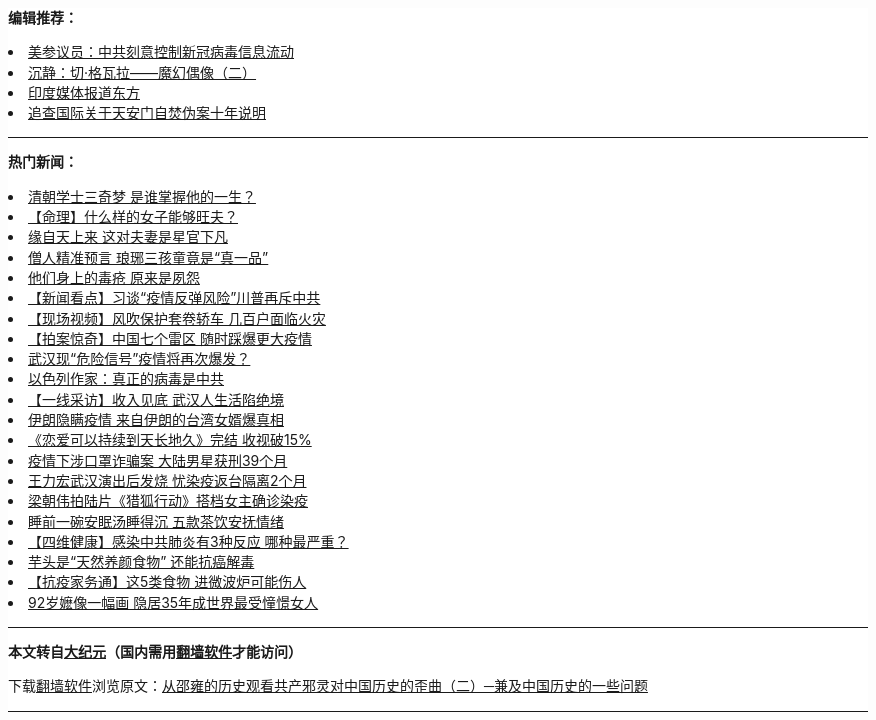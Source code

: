 
<strong>编辑推荐：</strong>
<li><a href="/gb/20/2/22/n11887949.md#1">美参议员：中共刻意控制新冠病毒信息流动</a></li>
<li><a href="/gb/18/2/12/n10137177.md#1" target="_blank">沉静：切·格瓦拉——魔幻偶像（二）</a></li><li><a href="/gb/18/10/27/n10812623.md?dfh#1" target="_blank">印度媒体报道东方</a></li><li><a href="/gb/11/1/21/n3149437.md#1" target="_blank">追查国际关于天安门自焚伪案十年说明</a></li>
<hr>

<strong>热门新闻：</strong>
<li><a href="/gb/20/3/11/n11933369.md#1">清朝学士三奇梦 是谁掌握他的一生？</a></li>
<li><a href="/gb/20/3/2/n11909596.md#1">【命理】什么样的女子能够旺夫？</a></li>
<li><a href="/gb/20/3/12/n11936269.md#1">缘自天上来 这对夫妻是星官下凡</a></li>
<li><a href="/gb/20/3/11/n11933376.md#1">僧人精准预言 琅琊三孩童竟是“真一品”</a></li>
<li><a href="/gb/20/1/2/n11764074.md#1">他们身上的毒疮 原来是夙怨</a></li>
<li><a href="/gb/20/3/19/n11955220.md#1">【新闻看点】习谈“疫情反弹风险”川普再斥中共</a></li>
<li><a href="/gb/20/3/19/n11952797.md#1">【现场视频】风吹保护套卷轿车 几百户面临火灾</a></li>
<li><a href="/gb/20/3/18/n11951281.md#1">【拍案惊奇】中国七个雷区 随时踩爆更大疫情</a></li>
<li><a href="/gb/20/3/18/n11949573.md#1">武汉现“危险信号”疫情将再次爆发？</a></li>
<li><a href="/gb/20/3/18/n11950860.md#1">以色列作家：真正的病毒是中共</a></li>
<li><a href="/gb/20/3/18/n11949968.md#1">【一线采访】收入见底 武汉人生活陷绝境</a></li>
<li><a href="/gb/20/3/17/n11947993.md#1">伊朗隐瞒疫情 来自伊朗的台湾女婿爆真相</a></li>
<li><a href="/gb/20/3/18/n11949282.md#1">《恋爱可以持续到天长地久》完结 收视破15%</a></li>
<li><a href="/gb/20/3/17/n11948248.md#1">疫情下涉口罩诈骗案 大陆男星获刑39个月</a></li>
<li><a href="/gb/20/3/19/n11954954.md#1">王力宏武汉演出后发烧 忧染疫返台隔离2个月</a></li>
<li><a href="/gb/20/3/17/n11947742.md#1">梁朝伟拍陆片《猎狐行动》搭档女主确诊染疫</a></li>
<li><a href="/gb/18/7/5/n10538877.md#1">睡前一碗安眠汤睡得沉 五款茶饮安抚情绪</a></li>
<li><a href="/gb/20/3/17/n11947422.md#1">【四维健康】感染中共肺炎有3种反应 哪种最严重？</a></li>
<li><a href="/gb/18/1/20/n10073708.md#1">芋头是“天然养颜食物” 还能抗癌解毒</a></li>
<li><a href="/gb/20/3/17/n11947465.md#1">【抗疫家务通】这5类食物 进微波炉可能伤人</a></li>
<li><a href="/gb/20/3/17/n11947138.md#1">92岁嬷像一幅画 隐居35年成世界最受憧憬女人</a></li>
<hr>

<strong>本文转自<a href="https://www.epochtimes.com">大纪元</a>（国内需用<a href="https://github.com/bannedbook/fanqiang/wiki">翻墙软件</a>才能访问）</strong><p>下载<a href="https://github.com/bannedbook/fanqiang/wiki">翻墙软件</a>浏览原文：<a href="https://www.epochtimes.com/gb/5/4/16/n890917.htm">从邵雍的历史观看共产邪灵对中国历史的歪曲（二）─兼及中国历史的一些问题</a></p><hr>
